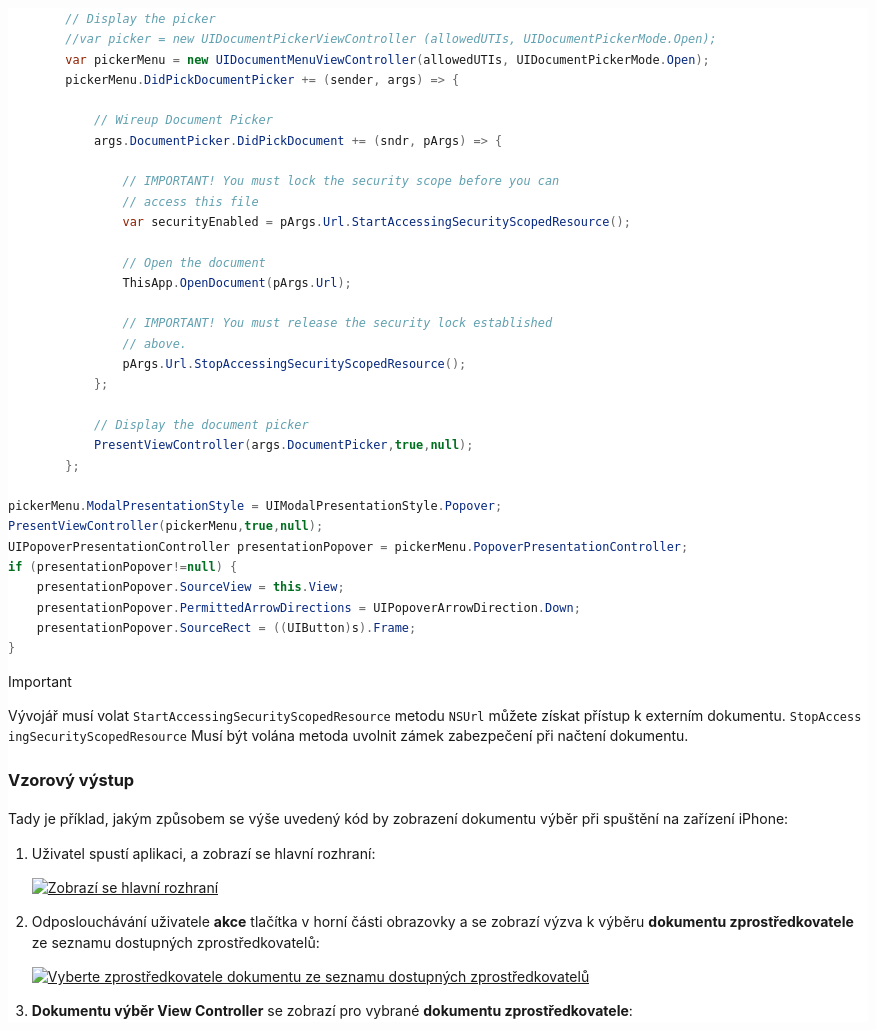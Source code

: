 ```csharp
        // Display the picker
        //var picker = new UIDocumentPickerViewController (allowedUTIs, UIDocumentPickerMode.Open);
        var pickerMenu = new UIDocumentMenuViewController(allowedUTIs, UIDocumentPickerMode.Open);
        pickerMenu.DidPickDocumentPicker += (sender, args) => {

            // Wireup Document Picker
            args.DocumentPicker.DidPickDocument += (sndr, pArgs) => {

                // IMPORTANT! You must lock the security scope before you can
                // access this file
                var securityEnabled = pArgs.Url.StartAccessingSecurityScopedResource();

                // Open the document
                ThisApp.OpenDocument(pArgs.Url);

                // IMPORTANT! You must release the security lock established
                // above.
                pArgs.Url.StopAccessingSecurityScopedResource();
            };

            // Display the document picker
            PresentViewController(args.DocumentPicker,true,null);
        };

pickerMenu.ModalPresentationStyle = UIModalPresentationStyle.Popover;
PresentViewController(pickerMenu,true,null);
UIPopoverPresentationController presentationPopover = pickerMenu.PopoverPresentationController;
if (presentationPopover!=null) {
    presentationPopover.SourceView = this.View;
    presentationPopover.PermittedArrowDirections = UIPopoverArrowDirection.Down;
    presentationPopover.SourceRect = ((UIButton)s).Frame;
}
```

> [!IMPORTANT]
> Vývojář musí volat `StartAccessingSecurityScopedResource` metodu `NSUrl` můžete získat přístup k externím dokumentu. `StopAccessingSecurityScopedResource` Musí být volána metoda uvolnit zámek zabezpečení při načtení dokumentu.

### <a name="sample-output"></a>Vzorový výstup

Tady je příklad, jakým způsobem se výše uvedený kód by zobrazení dokumentu výběr při spuštění na zařízení iPhone:

1.  Uživatel spustí aplikaci, a zobrazí se hlavní rozhraní:   
 
    [![](document-picker-images/image33.png "Zobrazí se hlavní rozhraní")](document-picker-images/image33.png#lightbox)
1.  Odposlouchávání uživatele **akce** tlačítka v horní části obrazovky a se zobrazí výzva k výběru **dokumentu zprostředkovatele** ze seznamu dostupných zprostředkovatelů:   
 
    [![](document-picker-images/image34.png "Vyberte zprostředkovatele dokumentu ze seznamu dostupných zprostředkovatelů")](document-picker-images/image34.png#lightbox)
1.  **Dokumentu výběr View Controller** se zobrazí pro vybrané **dokumentu zprostředkovatele**:   
 